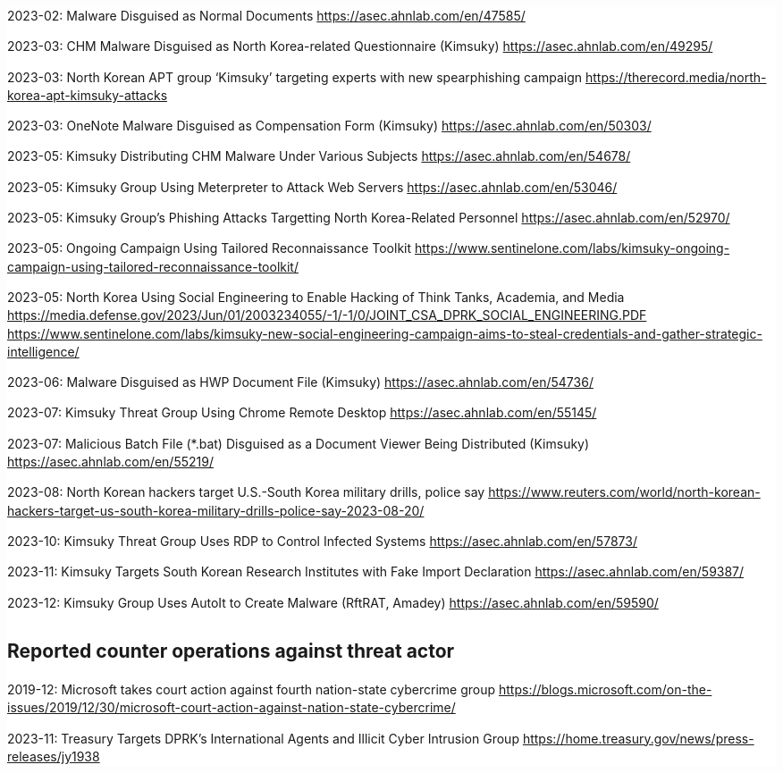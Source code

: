 2023-02: Malware Disguised as Normal Documents
https://asec.ahnlab.com/en/47585/

2023-03: CHM Malware Disguised as North Korea-related Questionnaire (Kimsuky)
https://asec.ahnlab.com/en/49295/

2023-03: North Korean APT group ‘Kimsuky’ targeting experts with new spearphishing campaign
https://therecord.media/north-korea-apt-kimsuky-attacks

2023-03: OneNote Malware Disguised as Compensation Form (Kimsuky)
https://asec.ahnlab.com/en/50303/

2023-05: Kimsuky Distributing CHM Malware Under Various Subjects
https://asec.ahnlab.com/en/54678/

2023-05: Kimsuky Group Using Meterpreter to Attack Web Servers
https://asec.ahnlab.com/en/53046/

2023-05: Kimsuky Group’s Phishing Attacks Targetting North Korea-Related Personnel
https://asec.ahnlab.com/en/52970/

2023-05: Ongoing Campaign Using Tailored Reconnaissance Toolkit
https://www.sentinelone.com/labs/kimsuky-ongoing-campaign-using-tailored-reconnaissance-toolkit/

2023-05: North Korea Using Social Engineering to Enable Hacking of Think Tanks, Academia, and Media
https://media.defense.gov/2023/Jun/01/2003234055/-1/-1/0/JOINT_CSA_DPRK_SOCIAL_ENGINEERING.PDF
https://www.sentinelone.com/labs/kimsuky-new-social-engineering-campaign-aims-to-steal-credentials-and-gather-strategic-intelligence/

2023-06: Malware Disguised as HWP Document File (Kimsuky)
https://asec.ahnlab.com/en/54736/

2023-07: Kimsuky Threat Group Using Chrome Remote Desktop
https://asec.ahnlab.com/en/55145/

2023-07: Malicious Batch File (*.bat) Disguised as a Document Viewer Being Distributed (Kimsuky)
https://asec.ahnlab.com/en/55219/

2023-08: North Korean hackers target U.S.-South Korea military drills, police say
https://www.reuters.com/world/north-korean-hackers-target-us-south-korea-military-drills-police-say-2023-08-20/

2023-10: Kimsuky Threat Group Uses RDP to Control Infected Systems
https://asec.ahnlab.com/en/57873/

2023-11: Kimsuky Targets South Korean Research Institutes with Fake Import Declaration
https://asec.ahnlab.com/en/59387/

2023-12: Kimsuky Group Uses AutoIt to Create Malware (RftRAT, Amadey)
https://asec.ahnlab.com/en/59590/

## Reported counter operations against threat actor

2019-12: Microsoft takes court action against fourth nation-state cybercrime group
https://blogs.microsoft.com/on-the-issues/2019/12/30/microsoft-court-action-against-nation-state-cybercrime/

2023-11: Treasury Targets DPRK’s International Agents and Illicit Cyber Intrusion Group
https://home.treasury.gov/news/press-releases/jy1938



